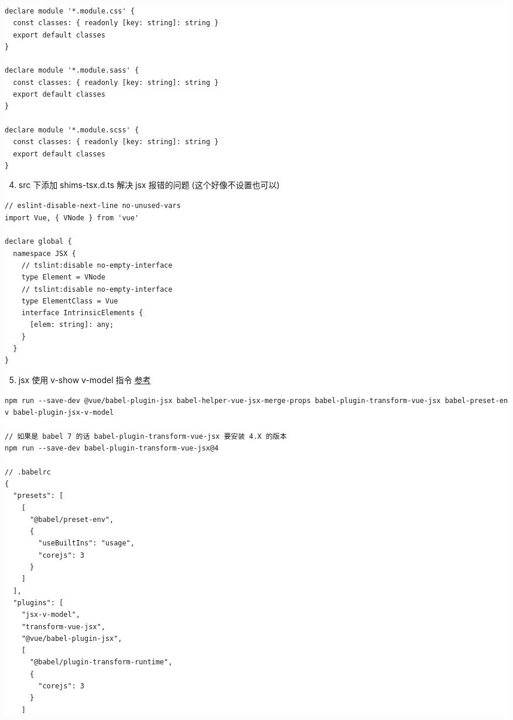 ```
declare module '*.module.css' {
  const classes: { readonly [key: string]: string }
  export default classes
}

declare module '*.module.sass' {
  const classes: { readonly [key: string]: string }
  export default classes
}

declare module '*.module.scss' {
  const classes: { readonly [key: string]: string }
  export default classes
}
```

4. src 下添加 shims-tsx.d.ts 解决 jsx 报错的问题 (这个好像不设置也可以)

```
// eslint-disable-next-line no-unused-vars
import Vue, { VNode } from 'vue'

declare global {
  namespace JSX {
    // tslint:disable no-empty-interface
    type Element = VNode
    // tslint:disable no-empty-interface
    type ElementClass = Vue
    interface IntrinsicElements {
      [elem: string]: any;
    }
  }
}
```

5. jsx 使用 v-show v-model 指令 [参考](https://github.com/vuejs/babel-plugin-transform-vue-jsx)

```
npm run --save-dev @vue/babel-plugin-jsx babel-helper-vue-jsx-merge-props babel-plugin-transform-vue-jsx babel-preset-env babel-plugin-jsx-v-model

// 如果是 babel 7 的话 babel-plugin-transform-vue-jsx 要安装 4.X 的版本
npm run --save-dev babel-plugin-transform-vue-jsx@4

// .babelrc
{
  "presets": [
    [
      "@babel/preset-env",
      {
        "useBuiltIns": "usage",
        "corejs": 3
      }
    ]
  ],
  "plugins": [
    "jsx-v-model",
    "transform-vue-jsx",
    "@vue/babel-plugin-jsx",
    [
      "@babel/plugin-transform-runtime",
      {
        "corejs": 3
      }
    ]
```